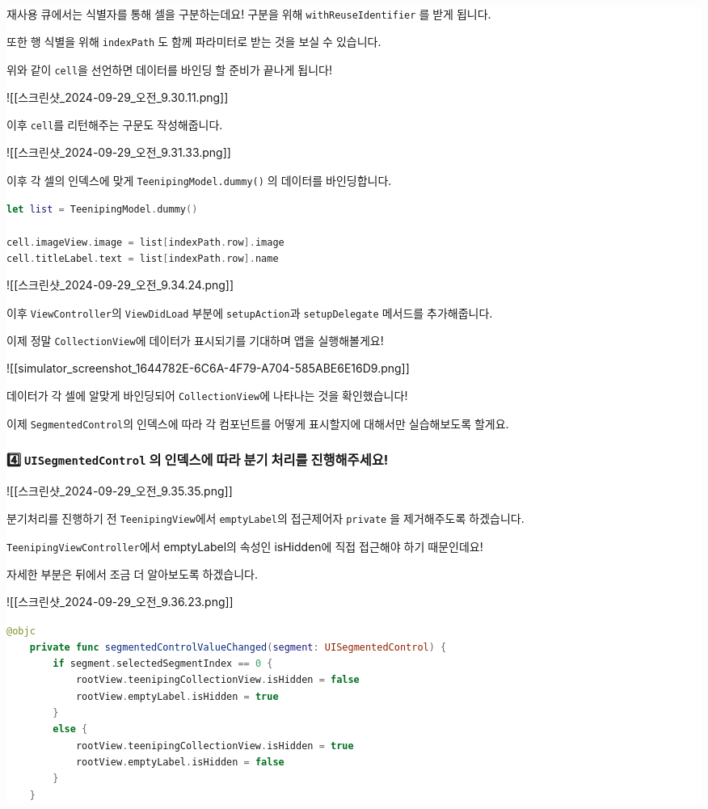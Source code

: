재사용 큐에서는 식별자를 통해 셀을 구분하는데요! 구분을 위해 `withReuseIdentifier` 를 받게 됩니다.

또한 행 식별을 위해 `indexPath` 도 함께 파라미터로 받는 것을 보실 수 있습니다.

위와 같이 `cell`을 선언하면 데이터를 바인딩 할 준비가 끝나게 됩니다!

![[스크린샷_2024-09-29_오전_9.30.11.png]]

이후 `cell`를 리턴해주는 구문도 작성해줍니다.

  

![[스크린샷_2024-09-29_오전_9.31.33.png]]

이후 각 셀의 인덱스에 맞게 `TeenipingModel.dummy()` 의 데이터를 바인딩합니다.

```Swift
let list = TeenipingModel.dummy()
        
cell.imageView.image = list[indexPath.row].image
cell.titleLabel.text = list[indexPath.row].name
```

![[스크린샷_2024-09-29_오전_9.34.24.png]]

이후 `ViewController`의 `ViewDidLoad` 부분에 `setupAction`과 `setupDelegate` 메서드를 추가해줍니다.

이제 정말 `CollectionView`에 데이터가 표시되기를 기대하며 앱을 실행해볼게요!

![[simulator_screenshot_1644782E-6C6A-4F79-A704-585ABE6E16D9.png]]

데이터가 각 셀에 알맞게 바인딩되어 `CollectionView`에 나타나는 것을 확인했습니다!

이제 `SegmentedControl`의 인덱스에 따라 각 컴포넌트를 어떻게 표시할지에 대해서만 실습해보도록 할게요.

### 4️⃣ `UISegmentedControl` 의 인덱스에 따라 분기 처리를 진행해주세요!

![[스크린샷_2024-09-29_오전_9.35.35.png]]

분기처리를 진행하기 전 `TeenipingView`에서 `emptyLabel`의 접근제어자 `private` 을 제거해주도록 하겠습니다.

`TeenipingViewController`에서 emptyLabel의 속성인 isHidden에 직접 접근해야 하기 때문인데요!

자세한 부분은 뒤에서 조금 더 알아보도록 하겠습니다.

![[스크린샷_2024-09-29_오전_9.36.23.png]]

  

```Swift
@objc
    private func segmentedControlValueChanged(segment: UISegmentedControl) {
        if segment.selectedSegmentIndex == 0 {
            rootView.teenipingCollectionView.isHidden = false
            rootView.emptyLabel.isHidden = true
        }
        else {
            rootView.teenipingCollectionView.isHidden = true
            rootView.emptyLabel.isHidden = false
        }
    }
```
